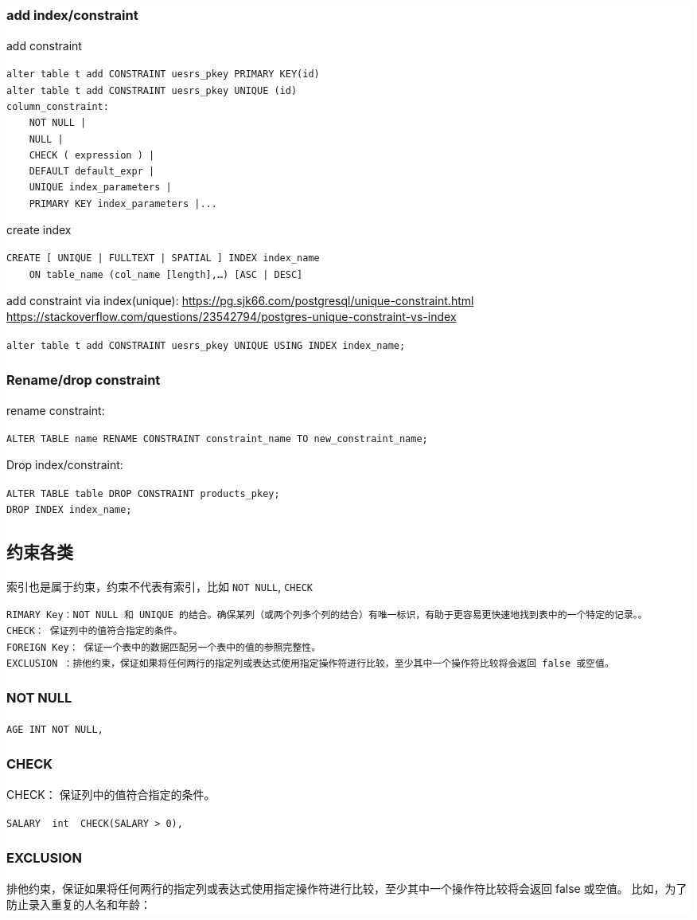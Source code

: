### add index/constraint
add constraint 

    alter table t add CONSTRAINT uesrs_pkey PRIMARY KEY(id)
    alter table t add CONSTRAINT uesrs_pkey UNIQUE (id)
    column_constraint:
        NOT NULL |
        NULL |
        CHECK ( expression ) |
        DEFAULT default_expr |
        UNIQUE index_parameters |
        PRIMARY KEY index_parameters |...

create index

    CREATE [ UNIQUE | FULLTEXT | SPATIAL ] INDEX index_name
        ON table_name (col_name [length],…) [ASC | DESC]

add constraint via index(unique): 
https://pg.sjk66.com/postgresql/unique-constraint.html
https://stackoverflow.com/questions/23542794/postgres-unique-constraint-vs-index

    alter table t add CONSTRAINT uesrs_pkey UNIQUE USING INDEX index_name;

### Rename/drop constraint
rename constraint:

    ALTER TABLE name RENAME CONSTRAINT constraint_name TO new_constraint_name;

Drop index/constraint:

    ALTER TABLE table DROP CONSTRAINT products_pkey;
    DROP INDEX index_name;

## 约束各类
索引也是属于约束，约束不代表有索引，比如 `NOT NULL`, `CHECK`

    RIMARY Key：NOT NULL 和 UNIQUE 的结合。确保某列（或两个列多个列的结合）有唯一标识，有助于更容易更快速地找到表中的一个特定的记录。。
    CHECK： 保证列中的值符合指定的条件。
    FOREIGN Key： 保证一个表中的数据匹配另一个表中的值的参照完整性。
    EXCLUSION ：排他约束，保证如果将任何两行的指定列或表达式使用指定操作符进行比较，至少其中一个操作符比较将会返回 false 或空值。

### NOT NULL
    AGE INT NOT NULL,

### CHECK
CHECK： 保证列中的值符合指定的条件。

    SALARY  int  CHECK(SALARY > 0),

### EXCLUSION 
排他约束，保证如果将任何两行的指定列或表达式使用指定操作符进行比较，至少其中一个操作符比较将会返回 false 或空值。
比如，为了防止录入重复的人名和年龄：
